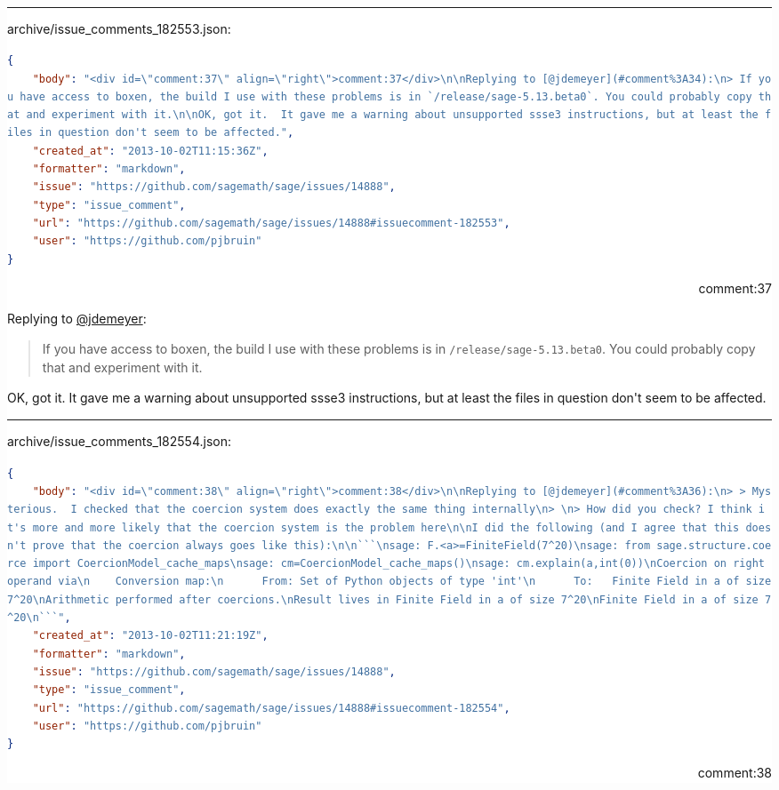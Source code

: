 

---

archive/issue_comments_182553.json:
```json
{
    "body": "<div id=\"comment:37\" align=\"right\">comment:37</div>\n\nReplying to [@jdemeyer](#comment%3A34):\n> If you have access to boxen, the build I use with these problems is in `/release/sage-5.13.beta0`. You could probably copy that and experiment with it.\n\nOK, got it.  It gave me a warning about unsupported ssse3 instructions, but at least the files in question don't seem to be affected.",
    "created_at": "2013-10-02T11:15:36Z",
    "formatter": "markdown",
    "issue": "https://github.com/sagemath/sage/issues/14888",
    "type": "issue_comment",
    "url": "https://github.com/sagemath/sage/issues/14888#issuecomment-182553",
    "user": "https://github.com/pjbruin"
}
```

<div id="comment:37" align="right">comment:37</div>

Replying to [@jdemeyer](#comment%3A34):
> If you have access to boxen, the build I use with these problems is in `/release/sage-5.13.beta0`. You could probably copy that and experiment with it.

OK, got it.  It gave me a warning about unsupported ssse3 instructions, but at least the files in question don't seem to be affected.



---

archive/issue_comments_182554.json:
```json
{
    "body": "<div id=\"comment:38\" align=\"right\">comment:38</div>\n\nReplying to [@jdemeyer](#comment%3A36):\n> > Mysterious.  I checked that the coercion system does exactly the same thing internally\n> \n> How did you check? I think it's more and more likely that the coercion system is the problem here\n\nI did the following (and I agree that this doesn't prove that the coercion always goes like this):\n\n```\nsage: F.<a>=FiniteField(7^20)\nsage: from sage.structure.coerce import CoercionModel_cache_maps\nsage: cm=CoercionModel_cache_maps()\nsage: cm.explain(a,int(0))\nCoercion on right operand via\n    Conversion map:\n      From: Set of Python objects of type 'int'\n      To:   Finite Field in a of size 7^20\nArithmetic performed after coercions.\nResult lives in Finite Field in a of size 7^20\nFinite Field in a of size 7^20\n```",
    "created_at": "2013-10-02T11:21:19Z",
    "formatter": "markdown",
    "issue": "https://github.com/sagemath/sage/issues/14888",
    "type": "issue_comment",
    "url": "https://github.com/sagemath/sage/issues/14888#issuecomment-182554",
    "user": "https://github.com/pjbruin"
}
```

<div id="comment:38" align="right">comment:38</div>
